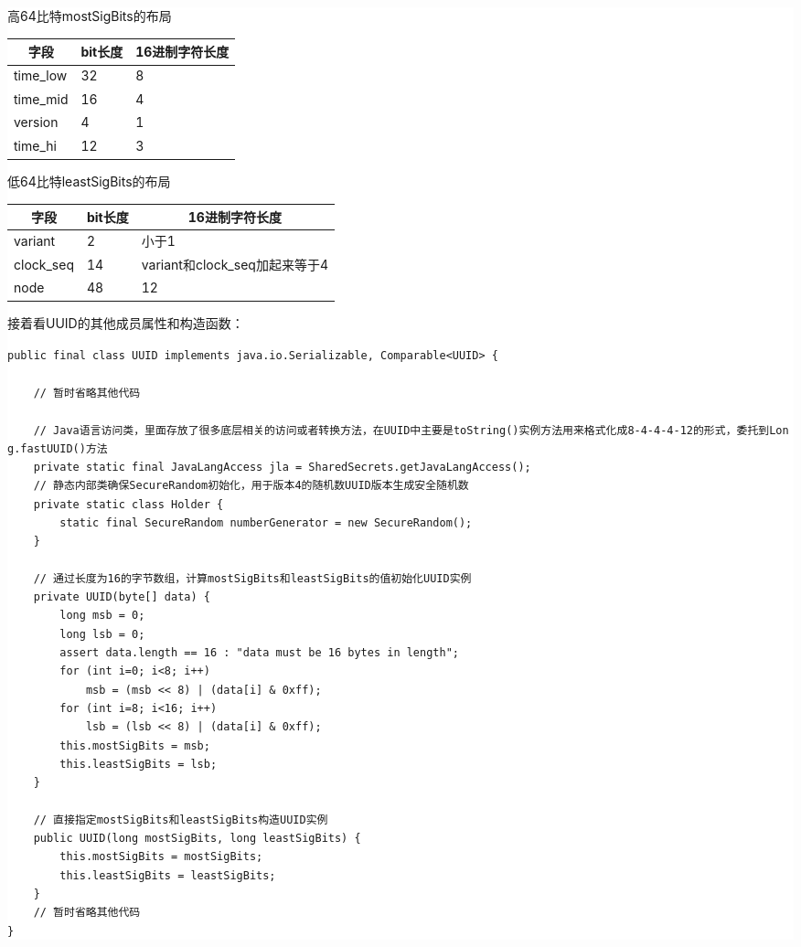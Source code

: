 高64比特mostSigBits的布局

| 字段 | bit长度 | 16进制字符长度 | 
| -- | -- | -- |
| time_low | 32 | 8 | 
| time_mid | 16 | 4 | 
| version | 4 | 1 | 
| time_hi | 12 | 3 | 


低64比特leastSigBits的布局

| 字段 | bit长度 | 16进制字符长度 | 
| -- | -- | -- |
| variant | 2 | 小于1 | 
| clock_seq | 14 | variant和clock_seq加起来等于4 | 
| node | 48 | 12 | 


接着看UUID的其他成员属性和构造函数：

```
public final class UUID implements java.io.Serializable, Comparable<UUID> {
   
    // 暂时省略其他代码
    
    // Java语言访问类，里面存放了很多底层相关的访问或者转换方法，在UUID中主要是toString()实例方法用来格式化成8-4-4-4-12的形式，委托到Long.fastUUID()方法
    private static final JavaLangAccess jla = SharedSecrets.getJavaLangAccess();
    // 静态内部类确保SecureRandom初始化，用于版本4的随机数UUID版本生成安全随机数
    private static class Holder {
        static final SecureRandom numberGenerator = new SecureRandom();
    }
    
    // 通过长度为16的字节数组，计算mostSigBits和leastSigBits的值初始化UUID实例
    private UUID(byte[] data) {
        long msb = 0;
        long lsb = 0;
        assert data.length == 16 : "data must be 16 bytes in length";
        for (int i=0; i<8; i++)
            msb = (msb << 8) | (data[i] & 0xff);
        for (int i=8; i<16; i++)
            lsb = (lsb << 8) | (data[i] & 0xff);
        this.mostSigBits = msb;
        this.leastSigBits = lsb;
    }
    
    // 直接指定mostSigBits和leastSigBits构造UUID实例
    public UUID(long mostSigBits, long leastSigBits) {
        this.mostSigBits = mostSigBits;
        this.leastSigBits = leastSigBits;
    }
    // 暂时省略其他代码
}
```
